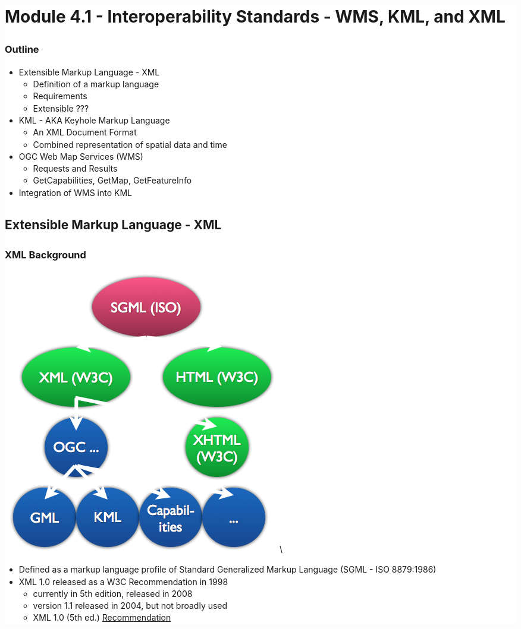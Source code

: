 # Module 4.1 - Interoperability Standards - WMS, KML, and XML #



### Outline ###

* Extensible Markup Language - XML
	* Definition of a markup language
	* Requirements
	* Extensible ???
* KML - AKA Keyhole Markup Language
	* An XML Document Format
	* Combined representation of spatial data and time
* OGC Web Map Services (WMS)
	* Requests and Results
	* GetCapabilities, GetMap, GetFeatureInfo
* Integration of WMS into KML


## Extensible Markup Language - XML ##

### XML Background ###

![SGML Relationship with XML and HTML](./images/sgml_xml.png)\ 

* Defined as a markup language profile of Standard Generalized Markup Language (SGML - ISO 8879:1986)
* XML 1.0 released as a W3C Recommendation in 1998
	* currently in 5th edition, released in 2008
	* version 1.1 released in 2004, but not broadly used
	* XML 1.0 (5th ed.)  [Recommendation](http://www.w3.org/TR/2008/REC-xml-20081126/)
